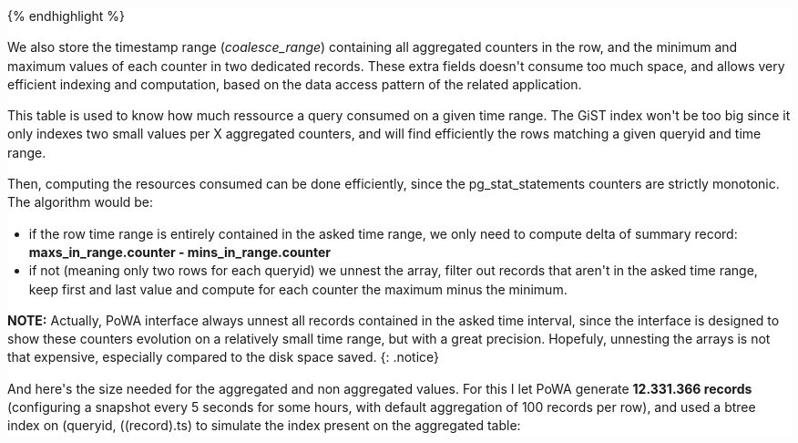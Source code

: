{% endhighlight %}

We also store the timestamp range (*coalesce_range*) containing all aggregated
counters in the row, and the minimum and maximum values of each counter in two
dedicated records.  These extra fields doesn't consume too much space, and
allows very efficient indexing and computation, based on the data access
pattern of the related application.

This table is used to know how much ressource a query consumed on a given time
range.  The GiST index won't be too big since it only indexes two small values
per X aggregated counters, and will find efficiently the rows matching a given
queryid and time range.

Then, computing the resources consumed can be done efficiently, since the
pg_stat_statements counters are strictly monotonic.  The algorithm would be:

* if the row time range is entirely contained in the asked time range, we only
  need to compute delta of summary record:
  **maxs_in_range.counter - mins_in_range.counter**
* if not (meaning only two rows for each queryid) we unnest the array, filter
  out records that aren't in the asked time range, keep first and last value
  and compute for each counter the maximum minus the minimum.


**NOTE:** Actually, PoWA interface always unnest all records contained in the
asked time interval, since the interface is designed to show these counters
evolution on a relatively small time range, but with a great precision.
Hopefuly, unnesting the arrays is not that expensive, especially compared to
the disk space saved.
{: .notice}

And here's the size needed for the aggregated and non aggregated values.  For
this I let PoWA generate **12.331.366 records** (configuring a snapshot every 5
seconds for some hours, with default aggregation of 100 records per row), and
used a btree index on (queryid, ((record).ts) to simulate the index present on
the aggregated table:

